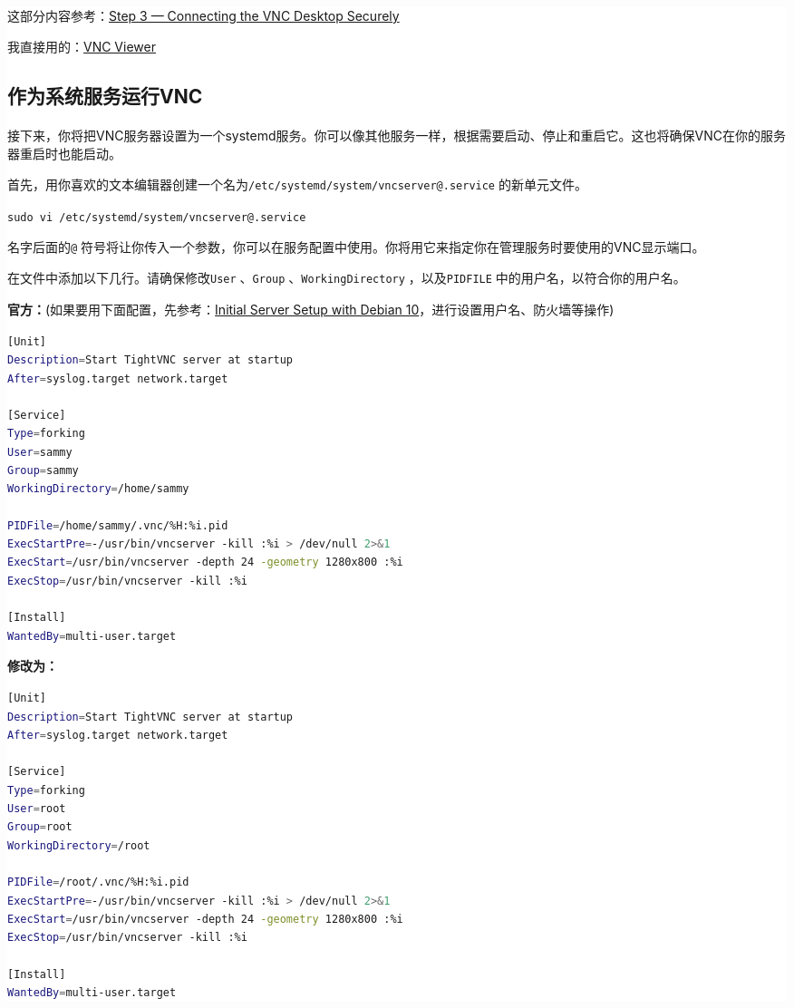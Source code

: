 这部分内容参考：[Step 3 — Connecting the VNC Desktop Securely](https://www.digitalocean.com/community/tutorials/how-to-install-and-configure-vnc-on-debian-10#step-3-connecting-the-vnc-desktop-securely)

我直接用的：[VNC Viewer](https://www.realvnc.com/en/connect/download/viewer/)

## 作为系统服务运行VNC

接下来，你将把VNC服务器设置为一个systemd服务。你可以像其他服务一样，根据需要启动、停止和重启它。这也将确保VNC在你的服务器重启时也能启动。

首先，用你喜欢的文本编辑器创建一个名为`/etc/systemd/system/vncserver@.service` 的新单元文件。



```
sudo vi /etc/systemd/system/vncserver@.service
```

名字后面的`@` 符号将让你传入一个参数，你可以在服务配置中使用。你将用它来指定你在管理服务时要使用的VNC显示端口。

在文件中添加以下几行。请确保修改`User` 、`Group` 、`WorkingDirectory` ，以及`PIDFILE` 中的用户名，以符合你的用户名。

**官方：**(如果要用下面配置，先参考：[Initial Server Setup with Debian 10](https://www.digitalocean.com/community/tutorials/initial-server-setup-with-debian-10)，进行设置用户名、防火墙等操作)

```bash
[Unit]
Description=Start TightVNC server at startup
After=syslog.target network.target

[Service]
Type=forking
User=sammy
Group=sammy
WorkingDirectory=/home/sammy

PIDFile=/home/sammy/.vnc/%H:%i.pid
ExecStartPre=-/usr/bin/vncserver -kill :%i > /dev/null 2>&1
ExecStart=/usr/bin/vncserver -depth 24 -geometry 1280x800 :%i
ExecStop=/usr/bin/vncserver -kill :%i

[Install]
WantedBy=multi-user.target
```

**修改为：**

```bash
[Unit]
Description=Start TightVNC server at startup
After=syslog.target network.target

[Service]
Type=forking
User=root
Group=root
WorkingDirectory=/root

PIDFile=/root/.vnc/%H:%i.pid
ExecStartPre=-/usr/bin/vncserver -kill :%i > /dev/null 2>&1
ExecStart=/usr/bin/vncserver -depth 24 -geometry 1280x800 :%i
ExecStop=/usr/bin/vncserver -kill :%i

[Install]
WantedBy=multi-user.target
```
